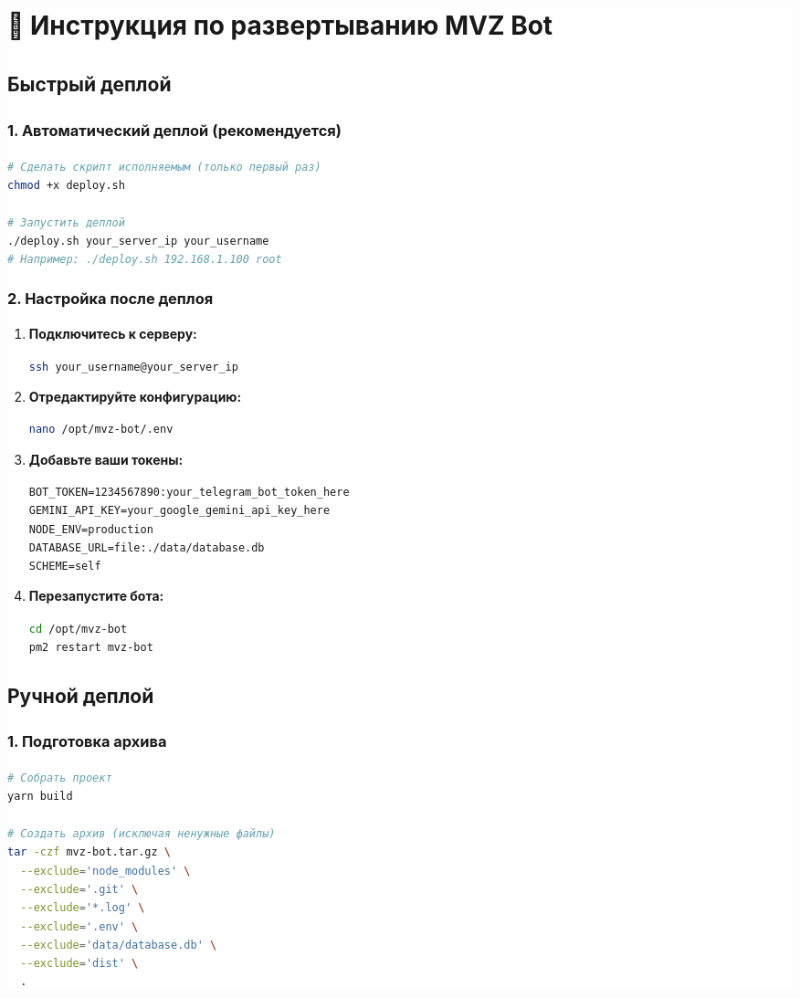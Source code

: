 # 🚀 Инструкция по развертыванию MVZ Bot

## Быстрый деплой

### 1. Автоматический деплой (рекомендуется)

```bash
# Сделать скрипт исполняемым (только первый раз)
chmod +x deploy.sh

# Запустить деплой
./deploy.sh your_server_ip your_username
# Например: ./deploy.sh 192.168.1.100 root
```

### 2. Настройка после деплоя

1. **Подключитесь к серверу:**
   ```bash
   ssh your_username@your_server_ip
   ```

2. **Отредактируйте конфигурацию:**
   ```bash
   nano /opt/mvz-bot/.env
   ```

3. **Добавьте ваши токены:**
   ```env
   BOT_TOKEN=1234567890:your_telegram_bot_token_here
   GEMINI_API_KEY=your_google_gemini_api_key_here
   NODE_ENV=production
   DATABASE_URL=file:./data/database.db
   SCHEME=self
   ```

4. **Перезапустите бота:**
   ```bash
   cd /opt/mvz-bot
   pm2 restart mvz-bot
   ```

## Ручной деплой

### 1. Подготовка архива

```bash
# Собрать проект
yarn build

# Создать архив (исключая ненужные файлы)
tar -czf mvz-bot.tar.gz \
  --exclude='node_modules' \
  --exclude='.git' \
  --exclude='*.log' \
  --exclude='.env' \
  --exclude='data/database.db' \
  --exclude='dist' \
  .
```
